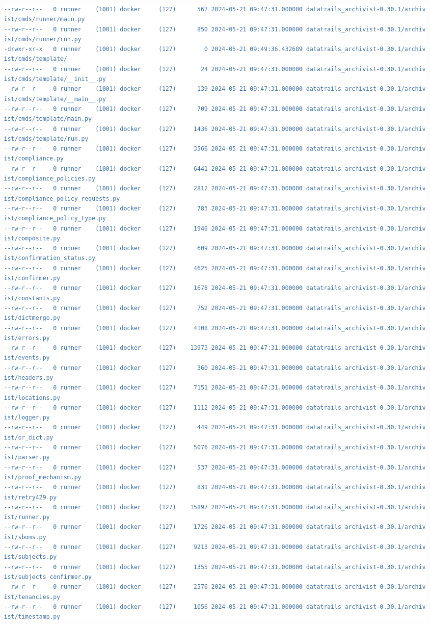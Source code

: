 ```diff
--rw-r--r--   0 runner    (1001) docker     (127)      567 2024-05-21 09:47:31.000000 datatrails_archivist-0.30.1/archivist/cmds/runner/main.py
--rw-r--r--   0 runner    (1001) docker     (127)      850 2024-05-21 09:47:31.000000 datatrails_archivist-0.30.1/archivist/cmds/runner/run.py
-drwxr-xr-x   0 runner    (1001) docker     (127)        0 2024-05-21 09:49:36.432689 datatrails_archivist-0.30.1/archivist/cmds/template/
--rw-r--r--   0 runner    (1001) docker     (127)       24 2024-05-21 09:47:31.000000 datatrails_archivist-0.30.1/archivist/cmds/template/__init__.py
--rw-r--r--   0 runner    (1001) docker     (127)      139 2024-05-21 09:47:31.000000 datatrails_archivist-0.30.1/archivist/cmds/template/__main__.py
--rw-r--r--   0 runner    (1001) docker     (127)      709 2024-05-21 09:47:31.000000 datatrails_archivist-0.30.1/archivist/cmds/template/main.py
--rw-r--r--   0 runner    (1001) docker     (127)     1436 2024-05-21 09:47:31.000000 datatrails_archivist-0.30.1/archivist/cmds/template/run.py
--rw-r--r--   0 runner    (1001) docker     (127)     3566 2024-05-21 09:47:31.000000 datatrails_archivist-0.30.1/archivist/compliance.py
--rw-r--r--   0 runner    (1001) docker     (127)     6441 2024-05-21 09:47:31.000000 datatrails_archivist-0.30.1/archivist/compliance_policies.py
--rw-r--r--   0 runner    (1001) docker     (127)     2812 2024-05-21 09:47:31.000000 datatrails_archivist-0.30.1/archivist/compliance_policy_requests.py
--rw-r--r--   0 runner    (1001) docker     (127)      783 2024-05-21 09:47:31.000000 datatrails_archivist-0.30.1/archivist/compliance_policy_type.py
--rw-r--r--   0 runner    (1001) docker     (127)     1946 2024-05-21 09:47:31.000000 datatrails_archivist-0.30.1/archivist/composite.py
--rw-r--r--   0 runner    (1001) docker     (127)      609 2024-05-21 09:47:31.000000 datatrails_archivist-0.30.1/archivist/confirmation_status.py
--rw-r--r--   0 runner    (1001) docker     (127)     4625 2024-05-21 09:47:31.000000 datatrails_archivist-0.30.1/archivist/confirmer.py
--rw-r--r--   0 runner    (1001) docker     (127)     1678 2024-05-21 09:47:31.000000 datatrails_archivist-0.30.1/archivist/constants.py
--rw-r--r--   0 runner    (1001) docker     (127)      752 2024-05-21 09:47:31.000000 datatrails_archivist-0.30.1/archivist/dictmerge.py
--rw-r--r--   0 runner    (1001) docker     (127)     4108 2024-05-21 09:47:31.000000 datatrails_archivist-0.30.1/archivist/errors.py
--rw-r--r--   0 runner    (1001) docker     (127)    13973 2024-05-21 09:47:31.000000 datatrails_archivist-0.30.1/archivist/events.py
--rw-r--r--   0 runner    (1001) docker     (127)      360 2024-05-21 09:47:31.000000 datatrails_archivist-0.30.1/archivist/headers.py
--rw-r--r--   0 runner    (1001) docker     (127)     7151 2024-05-21 09:47:31.000000 datatrails_archivist-0.30.1/archivist/locations.py
--rw-r--r--   0 runner    (1001) docker     (127)     1112 2024-05-21 09:47:31.000000 datatrails_archivist-0.30.1/archivist/logger.py
--rw-r--r--   0 runner    (1001) docker     (127)      449 2024-05-21 09:47:31.000000 datatrails_archivist-0.30.1/archivist/or_dict.py
--rw-r--r--   0 runner    (1001) docker     (127)     5076 2024-05-21 09:47:31.000000 datatrails_archivist-0.30.1/archivist/parser.py
--rw-r--r--   0 runner    (1001) docker     (127)      537 2024-05-21 09:47:31.000000 datatrails_archivist-0.30.1/archivist/proof_mechanism.py
--rw-r--r--   0 runner    (1001) docker     (127)      831 2024-05-21 09:47:31.000000 datatrails_archivist-0.30.1/archivist/retry429.py
--rw-r--r--   0 runner    (1001) docker     (127)    15897 2024-05-21 09:47:31.000000 datatrails_archivist-0.30.1/archivist/runner.py
--rw-r--r--   0 runner    (1001) docker     (127)     1726 2024-05-21 09:47:31.000000 datatrails_archivist-0.30.1/archivist/sboms.py
--rw-r--r--   0 runner    (1001) docker     (127)     9213 2024-05-21 09:47:31.000000 datatrails_archivist-0.30.1/archivist/subjects.py
--rw-r--r--   0 runner    (1001) docker     (127)     1355 2024-05-21 09:47:31.000000 datatrails_archivist-0.30.1/archivist/subjects_confirmer.py
--rw-r--r--   0 runner    (1001) docker     (127)     2576 2024-05-21 09:47:31.000000 datatrails_archivist-0.30.1/archivist/tenancies.py
--rw-r--r--   0 runner    (1001) docker     (127)     1056 2024-05-21 09:47:31.000000 datatrails_archivist-0.30.1/archivist/timestamp.py
```